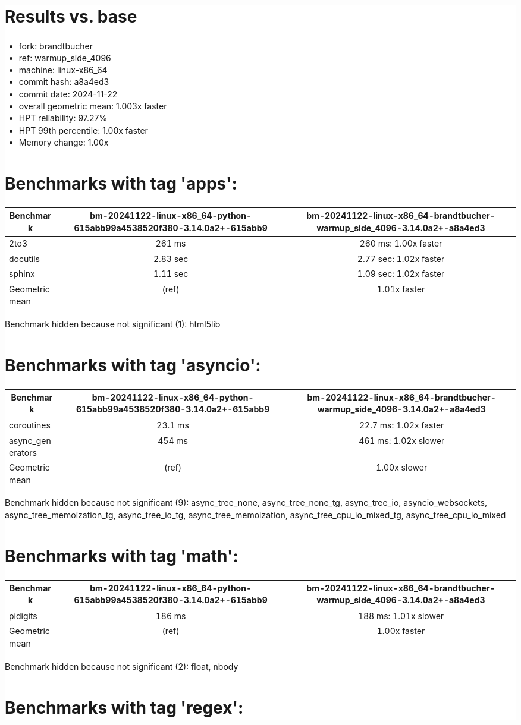# Results vs. base

- fork: brandtbucher
- ref: warmup_side_4096
- machine: linux-x86_64
- commit hash: a8a4ed3
- commit date: 2024-11-22
- overall geometric mean: 1.003x faster
- HPT reliability: 97.27%
- HPT 99th percentile: 1.00x faster
- Memory change: 1.00x

Benchmarks with tag 'apps':
===========================

| Benchmark      | bm-20241122-linux-x86_64-python-615abb99a4538520f380-3.14.0a2+-615abb9 | bm-20241122-linux-x86_64-brandtbucher-warmup_side_4096-3.14.0a2+-a8a4ed3 |
|----------------|:----------------------------------------------------------------------:|:------------------------------------------------------------------------:|
| 2to3           | 261 ms                                                                 | 260 ms: 1.00x faster                                                     |
| docutils       | 2.83 sec                                                               | 2.77 sec: 1.02x faster                                                   |
| sphinx         | 1.11 sec                                                               | 1.09 sec: 1.02x faster                                                   |
| Geometric mean | (ref)                                                                  | 1.01x faster                                                             |

Benchmark hidden because not significant (1): html5lib

Benchmarks with tag 'asyncio':
==============================

| Benchmark        | bm-20241122-linux-x86_64-python-615abb99a4538520f380-3.14.0a2+-615abb9 | bm-20241122-linux-x86_64-brandtbucher-warmup_side_4096-3.14.0a2+-a8a4ed3 |
|------------------|:----------------------------------------------------------------------:|:------------------------------------------------------------------------:|
| coroutines       | 23.1 ms                                                                | 22.7 ms: 1.02x faster                                                    |
| async_generators | 454 ms                                                                 | 461 ms: 1.02x slower                                                     |
| Geometric mean   | (ref)                                                                  | 1.00x slower                                                             |

Benchmark hidden because not significant (9): async_tree_none, async_tree_none_tg, async_tree_io, asyncio_websockets, async_tree_memoization_tg, async_tree_io_tg, async_tree_memoization, async_tree_cpu_io_mixed_tg, async_tree_cpu_io_mixed

Benchmarks with tag 'math':
===========================

| Benchmark      | bm-20241122-linux-x86_64-python-615abb99a4538520f380-3.14.0a2+-615abb9 | bm-20241122-linux-x86_64-brandtbucher-warmup_side_4096-3.14.0a2+-a8a4ed3 |
|----------------|:----------------------------------------------------------------------:|:------------------------------------------------------------------------:|
| pidigits       | 186 ms                                                                 | 188 ms: 1.01x slower                                                     |
| Geometric mean | (ref)                                                                  | 1.00x faster                                                             |

Benchmark hidden because not significant (2): float, nbody

Benchmarks with tag 'regex':
============================
